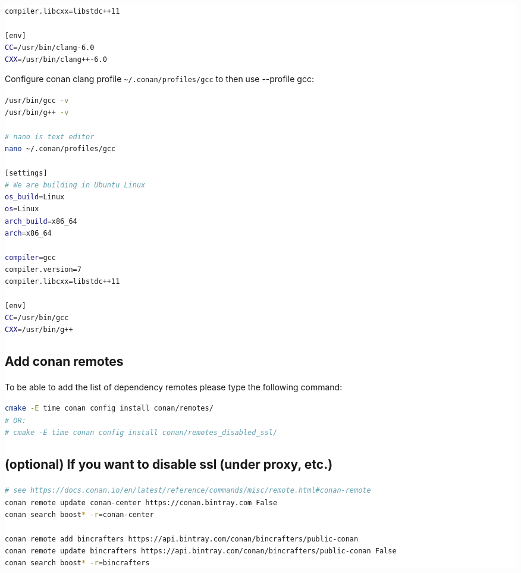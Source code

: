 ```bash
compiler.libcxx=libstdc++11

[env]
CC=/usr/bin/clang-6.0
CXX=/usr/bin/clang++-6.0
```

Configure conan clang profile `~/.conan/profiles/gcc` to then use --profile gcc:

```bash
/usr/bin/gcc -v
/usr/bin/g++ -v

# nano is text editor
nano ~/.conan/profiles/gcc

[settings]
# We are building in Ubuntu Linux
os_build=Linux
os=Linux
arch_build=x86_64
arch=x86_64

compiler=gcc
compiler.version=7
compiler.libcxx=libstdc++11

[env]
CC=/usr/bin/gcc
CXX=/usr/bin/g++
```

## Add conan remotes

To be able to add the list of dependency remotes please type the following command:

```bash
cmake -E time conan config install conan/remotes/
# OR:
# cmake -E time conan config install conan/remotes_disabled_ssl/
```

## (optional) If you want to disable ssl (under proxy, etc.)

```bash
# see https://docs.conan.io/en/latest/reference/commands/misc/remote.html#conan-remote
conan remote update conan-center https://conan.bintray.com False
conan search boost* -r=conan-center

conan remote add bincrafters https://api.bintray.com/conan/bincrafters/public-conan
conan remote update bincrafters https://api.bintray.com/conan/bincrafters/public-conan False
conan search boost* -r=bincrafters
```
